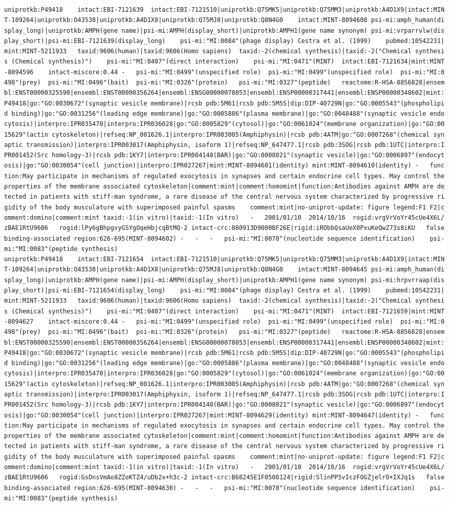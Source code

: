 ```
uniprotkb:P49418	intact:EBI-7121639	intact:EBI-7121510|uniprotkb:Q75MK5|uniprotkb:Q75MM3|uniprotkb:A4D1X9|intact:MINT-109264|uniprotkb:O43538|uniprotkb:A4D1X8|uniprotkb:Q75MJ8|uniprotkb:Q8N4G0	intact:MINT-8094608	psi-mi:amph_human(display_long)|uniprotkb:AMPH(gene name)|psi-mi:AMPH(display_short)|uniprotkb:AMPH1(gene name synonym)	psi-mi:vrparrvlw(display_short)|psi-mi:EBI-7121639(display_long)	psi-mi:"MI:0084"(phage display)	Cestra et al. (1999)	pubmed:10542231|mint:MINT-5211933	taxid:9606(human)|taxid:9606(Homo sapiens)	taxid:-2(chemical synthesis)|taxid:-2("Chemical synthesis (Chemical synthesis)")	psi-mi:"MI:0407"(direct interaction)	psi-mi:"MI:0471"(MINT)	intact:EBI-7121634|mint:MINT-8094596	intact-miscore:0.44	-	psi-mi:"MI:0499"(unspecified role)	psi-mi:"MI:0499"(unspecified role)	psi-mi:"MI:0498"(prey)	psi-mi:"MI:0496"(bait)	psi-mi:"MI:0326"(protein)	psi-mi:"MI:0327"(peptide)	reactome:R-HSA-8856828|ensembl:ENST00000325590|ensembl:ENST00000356264|ensembl:ENSG00000078053|ensembl:ENSP00000317441|ensembl:ENSP00000348602|mint:P49418|go:"GO:0030672"(synaptic vesicle membrane)|rcsb pdb:5M61|rcsb pdb:5M5S|dip:DIP-40729N|go:"GO:0005543"(phospholipid binding)|go:"GO:0031256"(leading edge membrane)|go:"GO:0005886"(plasma membrane)|go:"GO:0048488"(synaptic vesicle endocytosis)|interpro:IPR035470|interpro:IPR036028|go:"GO:0005829"(cytosol)|go:"GO:0061024"(membrane organization)|go:"GO:0015629"(actin cytoskeleton)|refseq:NP_001626.1|interpro:IPR003005(Amphiphysin)|rcsb pdb:4ATM|go:"GO:0007268"(chemical synaptic transmission)|interpro:IPR003017(Amphiphysin, isoform 1)|refseq:NP_647477.1|rcsb pdb:3SOG|rcsb pdb:1UTC|interpro:IPR001452(Src homology-3)|rcsb pdb:1KY7|interpro:IPR004148(BAR)|go:"GO:0008021"(synaptic vesicle)|go:"GO:0006897"(endocytosis)|go:"GO:0030054"(cell junction)|interpro:IPR027267|mint:MINT-8094601(identity)	mint:MINT-8094610(identity)	-	function:May participate in mechanisms of regulated exocytosis in synapses and certain endocrine cell types. May control the properties of the membrane associated cytoskeleton|comment:mint|comment:homomint|function:Antibodies against AMPH are detected in patients with stiff-man syndrome, a rare disease of the central nervous system characterized by progressive rigidity of the body musculature with superimposed painful spasms	comment:mint|no-uniprot-update:	figure legend:F1 F2|comment:domino|comment:mint	taxid:-1(in vitro)|taxid:-1(In vitro)	-	2001/01/10	2014/10/16	rogid:vrgVrVoYr45cUe4X6L/zBAE1RtU9606	rogid:lPy6gBhpgvyGSYgOqeHbjcqBtMQ-2	intact-crc:880913D9000BF26E|rigid:iRObbQsaUeX0PxuKeQwZ73s8iKU	false	binding-associated region:626-695(MINT-8094602)	-	-	-	psi-mi:"MI:0078"(nucleotide sequence identification)	psi-mi:"MI:0083"(peptide synthesis)
uniprotkb:P49418	intact:EBI-7121654	intact:EBI-7121510|uniprotkb:Q75MK5|uniprotkb:Q75MM3|uniprotkb:A4D1X9|intact:MINT-109264|uniprotkb:O43538|uniprotkb:A4D1X8|uniprotkb:Q75MJ8|uniprotkb:Q8N4G0	intact:MINT-8094645	psi-mi:amph_human(display_long)|uniprotkb:AMPH(gene name)|psi-mi:AMPH(display_short)|uniprotkb:AMPH1(gene name synonym)	psi-mi:hrpvrraap(display_short)|psi-mi:EBI-7121654(display_long)	psi-mi:"MI:0084"(phage display)	Cestra et al. (1999)	pubmed:10542231|mint:MINT-5211933	taxid:9606(human)|taxid:9606(Homo sapiens)	taxid:-2(chemical synthesis)|taxid:-2("Chemical synthesis (Chemical synthesis)")	psi-mi:"MI:0407"(direct interaction)	psi-mi:"MI:0471"(MINT)	intact:EBI-7121659|mint:MINT-8094627	intact-miscore:0.44	-	psi-mi:"MI:0499"(unspecified role)	psi-mi:"MI:0499"(unspecified role)	psi-mi:"MI:0498"(prey)	psi-mi:"MI:0496"(bait)	psi-mi:"MI:0326"(protein)	psi-mi:"MI:0327"(peptide)	reactome:R-HSA-8856828|ensembl:ENST00000325590|ensembl:ENST00000356264|ensembl:ENSG00000078053|ensembl:ENSP00000317441|ensembl:ENSP00000348602|mint:P49418|go:"GO:0030672"(synaptic vesicle membrane)|rcsb pdb:5M61|rcsb pdb:5M5S|dip:DIP-40729N|go:"GO:0005543"(phospholipid binding)|go:"GO:0031256"(leading edge membrane)|go:"GO:0005886"(plasma membrane)|go:"GO:0048488"(synaptic vesicle endocytosis)|interpro:IPR035470|interpro:IPR036028|go:"GO:0005829"(cytosol)|go:"GO:0061024"(membrane organization)|go:"GO:0015629"(actin cytoskeleton)|refseq:NP_001626.1|interpro:IPR003005(Amphiphysin)|rcsb pdb:4ATM|go:"GO:0007268"(chemical synaptic transmission)|interpro:IPR003017(Amphiphysin, isoform 1)|refseq:NP_647477.1|rcsb pdb:3SOG|rcsb pdb:1UTC|interpro:IPR001452(Src homology-3)|rcsb pdb:1KY7|interpro:IPR004148(BAR)|go:"GO:0008021"(synaptic vesicle)|go:"GO:0006897"(endocytosis)|go:"GO:0030054"(cell junction)|interpro:IPR027267|mint:MINT-8094629(identity)	mint:MINT-8094647(identity)	-	function:May participate in mechanisms of regulated exocytosis in synapses and certain endocrine cell types. May control the properties of the membrane associated cytoskeleton|comment:mint|comment:homomint|function:Antibodies against AMPH are detected in patients with stiff-man syndrome, a rare disease of the central nervous system characterized by progressive rigidity of the body musculature with superimposed painful spasms	comment:mint|no-uniprot-update:	figure legend:F1 F2|comment:domino|comment:mint	taxid:-1(in vitro)|taxid:-1(In vitro)	-	2001/01/10	2014/10/16	rogid:vrgVrVoYr45cUe4X6L/zBAE1RtU9606	rogid:GsDnsVmAo8ZZoKTZ4/uDb2x+h3c-2	intact-crc:B68245E1F0508124|rigid:SlinPP5vIczFOGZjelrO+IXJq1s	false	binding-associated region:626-695(MINT-8094630)	-	-	-	psi-mi:"MI:0078"(nucleotide sequence identification)	psi-mi:"MI:0083"(peptide synthesis)
```